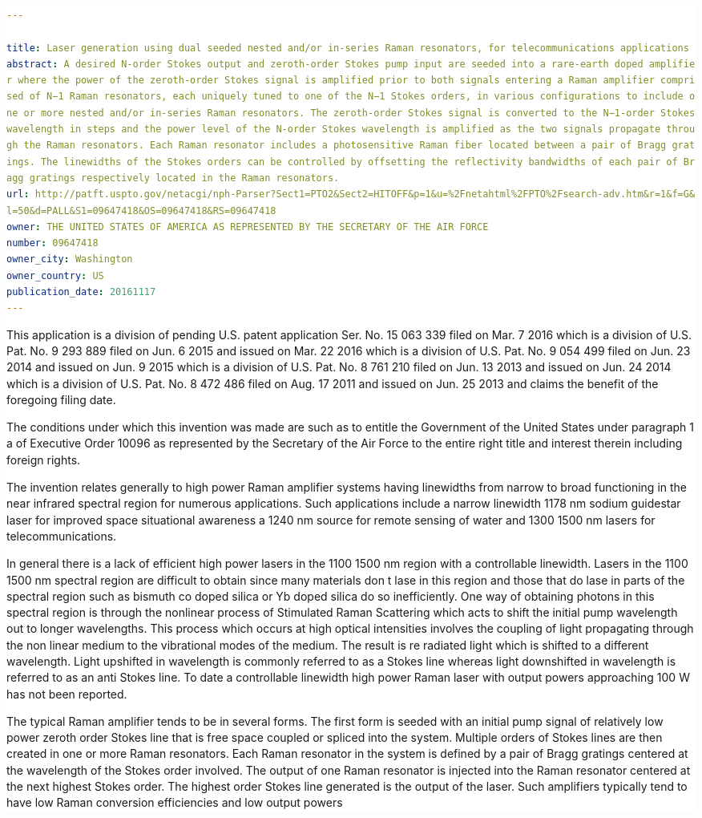 ```yaml
---

title: Laser generation using dual seeded nested and/or in-series Raman resonators, for telecommunications applications
abstract: A desired N-order Stokes output and zeroth-order Stokes pump input are seeded into a rare-earth doped amplifier where the power of the zeroth-order Stokes signal is amplified prior to both signals entering a Raman amplifier comprised of N−1 Raman resonators, each uniquely tuned to one of the N−1 Stokes orders, in various configurations to include one or more nested and/or in-series Raman resonators. The zeroth-order Stokes signal is converted to the N−1-order Stokes wavelength in steps and the power level of the N-order Stokes wavelength is amplified as the two signals propagate through the Raman resonators. Each Raman resonator includes a photosensitive Raman fiber located between a pair of Bragg gratings. The linewidths of the Stokes orders can be controlled by offsetting the reflectivity bandwidths of each pair of Bragg gratings respectively located in the Raman resonators.
url: http://patft.uspto.gov/netacgi/nph-Parser?Sect1=PTO2&Sect2=HITOFF&p=1&u=%2Fnetahtml%2FPTO%2Fsearch-adv.htm&r=1&f=G&l=50&d=PALL&S1=09647418&OS=09647418&RS=09647418
owner: THE UNITED STATES OF AMERICA AS REPRESENTED BY THE SECRETARY OF THE AIR FORCE
number: 09647418
owner_city: Washington
owner_country: US
publication_date: 20161117
---
```

This application is a division of pending U.S. patent application Ser. No. 15 063 339 filed on Mar. 7 2016 which is a division of U.S. Pat. No. 9 293 889 filed on Jun. 6 2015 and issued on Mar. 22 2016 which is a division of U.S. Pat. No. 9 054 499 filed on Jun. 23 2014 and issued on Jun. 9 2015 which is a division of U.S. Pat. No. 8 761 210 filed on Jun. 13 2013 and issued on Jun. 24 2014 which is a division of U.S. Pat. No. 8 472 486 filed on Aug. 17 2011 and issued on Jun. 25 2013 and claims the benefit of the foregoing filing date.

The conditions under which this invention was made are such as to entitle the Government of the United States under paragraph 1 a of Executive Order 10096 as represented by the Secretary of the Air Force to the entire right title and interest therein including foreign rights.

The invention relates generally to high power Raman amplifier systems having linewidths from narrow to broad functioning in the near infrared spectral region for numerous applications. Such applications include a narrow linewidth 1178 nm sodium guidestar laser for improved space situational awareness a 1240 nm source for remote sensing of water and 1300 1500 nm lasers for telecommunications.

In general there is a lack of efficient high power lasers in the 1100 1500 nm region with a controllable linewidth. Lasers in the 1100 1500 nm spectral region are difficult to obtain since many materials don t lase in this region and those that do lase in parts of the spectral region such as bismuth co doped silica or Yb doped silica do so inefficiently. One way of obtaining photons in this spectral region is through the nonlinear process of Stimulated Raman Scattering which acts to shift the initial pump wavelength out to longer wavelengths. This process which occurs at high optical intensities involves the coupling of light propagating through the non linear medium to the vibrational modes of the medium. The result is re radiated light which is shifted to a different wavelength. Light upshifted in wavelength is commonly referred to as a Stokes line whereas light downshifted in wavelength is referred to as an anti Stokes line. To date a controllable linewidth high power Raman laser with output powers approaching 100 W has not been reported.

The typical Raman amplifier tends to be in several forms. The first form is seeded with an initial pump signal of relatively low power zeroth order Stokes line that is free space coupled or spliced into the system. Multiple orders of Stokes lines are then created in one or more Raman resonators. Each Raman resonator in the system is defined by a pair of Bragg gratings centered at the wavelength of the Stokes order involved. The output of one Raman resonator is injected into the Raman resonator centered at the next highest Stokes order. The highest order Stokes line generated is the output of the laser. Such amplifiers typically tend to have low Raman conversion efficiencies and low output powers 

